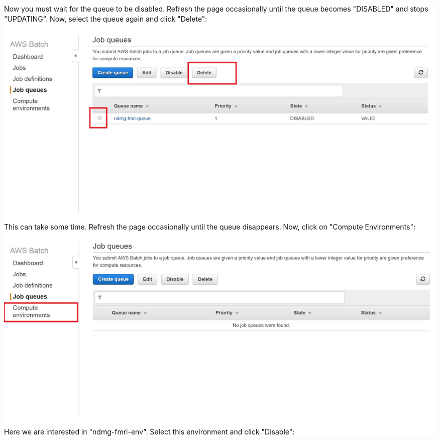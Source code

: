 Now you must wait for the queue to be disabled. Refresh the page occasionally until the queue becomes "DISABLED" and stops "UPDATING". Now, select the queue again and click "Delete":

![image](https://raw.githubusercontent.com/NeuroDataDesign/fngs/master/docs/02agarwalt/project1/week_0424/delete3.jpg)

This can take some time. Refresh the page occasionally until the queue disappears. Now, click on "Compute Environments":

![image](https://raw.githubusercontent.com/NeuroDataDesign/fngs/master/docs/02agarwalt/project1/week_0424/delete4.jpg)

Here we are interested in "ndmg-fmri-env". Select this environment and click "Disable":
